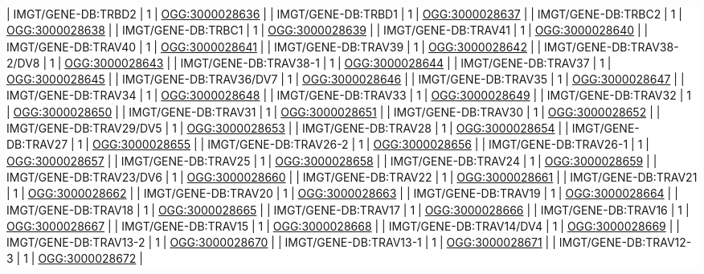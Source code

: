 | IMGT/GENE-DB:TRBD2          |        1 | [OGG:3000028636](https://bioregistry.io/OGG:3000028636) |
| IMGT/GENE-DB:TRBD1          |        1 | [OGG:3000028637](https://bioregistry.io/OGG:3000028637) |
| IMGT/GENE-DB:TRBC2          |        1 | [OGG:3000028638](https://bioregistry.io/OGG:3000028638) |
| IMGT/GENE-DB:TRBC1          |        1 | [OGG:3000028639](https://bioregistry.io/OGG:3000028639) |
| IMGT/GENE-DB:TRAV41         |        1 | [OGG:3000028640](https://bioregistry.io/OGG:3000028640) |
| IMGT/GENE-DB:TRAV40         |        1 | [OGG:3000028641](https://bioregistry.io/OGG:3000028641) |
| IMGT/GENE-DB:TRAV39         |        1 | [OGG:3000028642](https://bioregistry.io/OGG:3000028642) |
| IMGT/GENE-DB:TRAV38-2/DV8   |        1 | [OGG:3000028643](https://bioregistry.io/OGG:3000028643) |
| IMGT/GENE-DB:TRAV38-1       |        1 | [OGG:3000028644](https://bioregistry.io/OGG:3000028644) |
| IMGT/GENE-DB:TRAV37         |        1 | [OGG:3000028645](https://bioregistry.io/OGG:3000028645) |
| IMGT/GENE-DB:TRAV36/DV7     |        1 | [OGG:3000028646](https://bioregistry.io/OGG:3000028646) |
| IMGT/GENE-DB:TRAV35         |        1 | [OGG:3000028647](https://bioregistry.io/OGG:3000028647) |
| IMGT/GENE-DB:TRAV34         |        1 | [OGG:3000028648](https://bioregistry.io/OGG:3000028648) |
| IMGT/GENE-DB:TRAV33         |        1 | [OGG:3000028649](https://bioregistry.io/OGG:3000028649) |
| IMGT/GENE-DB:TRAV32         |        1 | [OGG:3000028650](https://bioregistry.io/OGG:3000028650) |
| IMGT/GENE-DB:TRAV31         |        1 | [OGG:3000028651](https://bioregistry.io/OGG:3000028651) |
| IMGT/GENE-DB:TRAV30         |        1 | [OGG:3000028652](https://bioregistry.io/OGG:3000028652) |
| IMGT/GENE-DB:TRAV29/DV5     |        1 | [OGG:3000028653](https://bioregistry.io/OGG:3000028653) |
| IMGT/GENE-DB:TRAV28         |        1 | [OGG:3000028654](https://bioregistry.io/OGG:3000028654) |
| IMGT/GENE-DB:TRAV27         |        1 | [OGG:3000028655](https://bioregistry.io/OGG:3000028655) |
| IMGT/GENE-DB:TRAV26-2       |        1 | [OGG:3000028656](https://bioregistry.io/OGG:3000028656) |
| IMGT/GENE-DB:TRAV26-1       |        1 | [OGG:3000028657](https://bioregistry.io/OGG:3000028657) |
| IMGT/GENE-DB:TRAV25         |        1 | [OGG:3000028658](https://bioregistry.io/OGG:3000028658) |
| IMGT/GENE-DB:TRAV24         |        1 | [OGG:3000028659](https://bioregistry.io/OGG:3000028659) |
| IMGT/GENE-DB:TRAV23/DV6     |        1 | [OGG:3000028660](https://bioregistry.io/OGG:3000028660) |
| IMGT/GENE-DB:TRAV22         |        1 | [OGG:3000028661](https://bioregistry.io/OGG:3000028661) |
| IMGT/GENE-DB:TRAV21         |        1 | [OGG:3000028662](https://bioregistry.io/OGG:3000028662) |
| IMGT/GENE-DB:TRAV20         |        1 | [OGG:3000028663](https://bioregistry.io/OGG:3000028663) |
| IMGT/GENE-DB:TRAV19         |        1 | [OGG:3000028664](https://bioregistry.io/OGG:3000028664) |
| IMGT/GENE-DB:TRAV18         |        1 | [OGG:3000028665](https://bioregistry.io/OGG:3000028665) |
| IMGT/GENE-DB:TRAV17         |        1 | [OGG:3000028666](https://bioregistry.io/OGG:3000028666) |
| IMGT/GENE-DB:TRAV16         |        1 | [OGG:3000028667](https://bioregistry.io/OGG:3000028667) |
| IMGT/GENE-DB:TRAV15         |        1 | [OGG:3000028668](https://bioregistry.io/OGG:3000028668) |
| IMGT/GENE-DB:TRAV14/DV4     |        1 | [OGG:3000028669](https://bioregistry.io/OGG:3000028669) |
| IMGT/GENE-DB:TRAV13-2       |        1 | [OGG:3000028670](https://bioregistry.io/OGG:3000028670) |
| IMGT/GENE-DB:TRAV13-1       |        1 | [OGG:3000028671](https://bioregistry.io/OGG:3000028671) |
| IMGT/GENE-DB:TRAV12-3       |        1 | [OGG:3000028672](https://bioregistry.io/OGG:3000028672) |